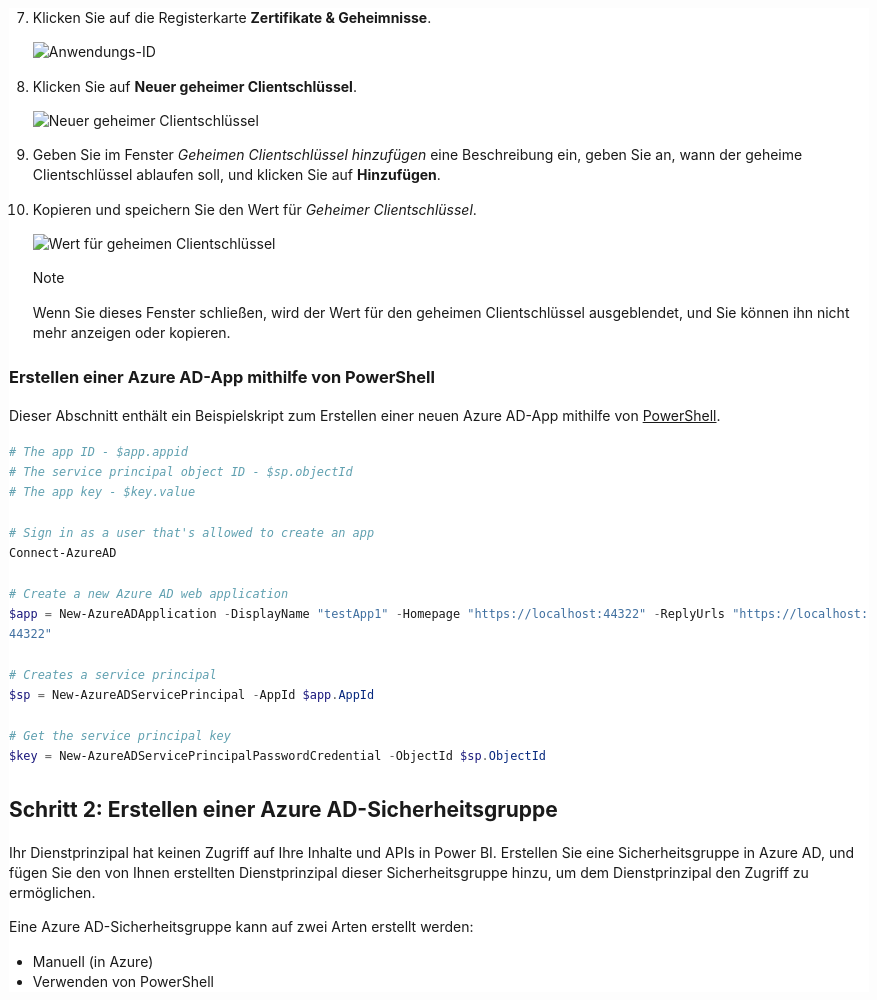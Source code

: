 7. Klicken Sie auf die Registerkarte **Zertifikate & Geheimnisse**.

     ![Anwendungs-ID](media/embed-service-principal/certificates-and-secrets.png)

8. Klicken Sie auf **Neuer geheimer Clientschlüssel**.

    ![Neuer geheimer Clientschlüssel](media/embed-service-principal/new-client-secret.png)

9. Geben Sie im Fenster *Geheimen Clientschlüssel hinzufügen* eine Beschreibung ein, geben Sie an, wann der geheime Clientschlüssel ablaufen soll, und klicken Sie auf **Hinzufügen**.

10. Kopieren und speichern Sie den Wert für *Geheimer Clientschlüssel*.

    ![Wert für geheimen Clientschlüssel](media/embed-service-principal/client-secret-value.png)

    >[!NOTE]
    >Wenn Sie dieses Fenster schließen, wird der Wert für den geheimen Clientschlüssel ausgeblendet, und Sie können ihn nicht mehr anzeigen oder kopieren.

### <a name="creating-an-azure-ad-app-using-powershell"></a>Erstellen einer Azure AD-App mithilfe von PowerShell

Dieser Abschnitt enthält ein Beispielskript zum Erstellen einer neuen Azure AD-App mithilfe von [PowerShell](https://docs.microsoft.com/powershell/azure/create-azure-service-principal-azureps?view=azps-1.1.0).

```powershell
# The app ID - $app.appid
# The service principal object ID - $sp.objectId
# The app key - $key.value

# Sign in as a user that's allowed to create an app
Connect-AzureAD

# Create a new Azure AD web application
$app = New-AzureADApplication -DisplayName "testApp1" -Homepage "https://localhost:44322" -ReplyUrls "https://localhost:44322"

# Creates a service principal
$sp = New-AzureADServicePrincipal -AppId $app.AppId

# Get the service principal key
$key = New-AzureADServicePrincipalPasswordCredential -ObjectId $sp.ObjectId
```

## <a name="step-2---create-an-azure-ad-security-group"></a>Schritt 2: Erstellen einer Azure AD-Sicherheitsgruppe

Ihr Dienstprinzipal hat keinen Zugriff auf Ihre Inhalte und APIs in Power BI. Erstellen Sie eine Sicherheitsgruppe in Azure AD, und fügen Sie den von Ihnen erstellten Dienstprinzipal dieser Sicherheitsgruppe hinzu, um dem Dienstprinzipal den Zugriff zu ermöglichen.

Eine Azure AD-Sicherheitsgruppe kann auf zwei Arten erstellt werden:
* Manuell (in Azure)
* Verwenden von PowerShell

